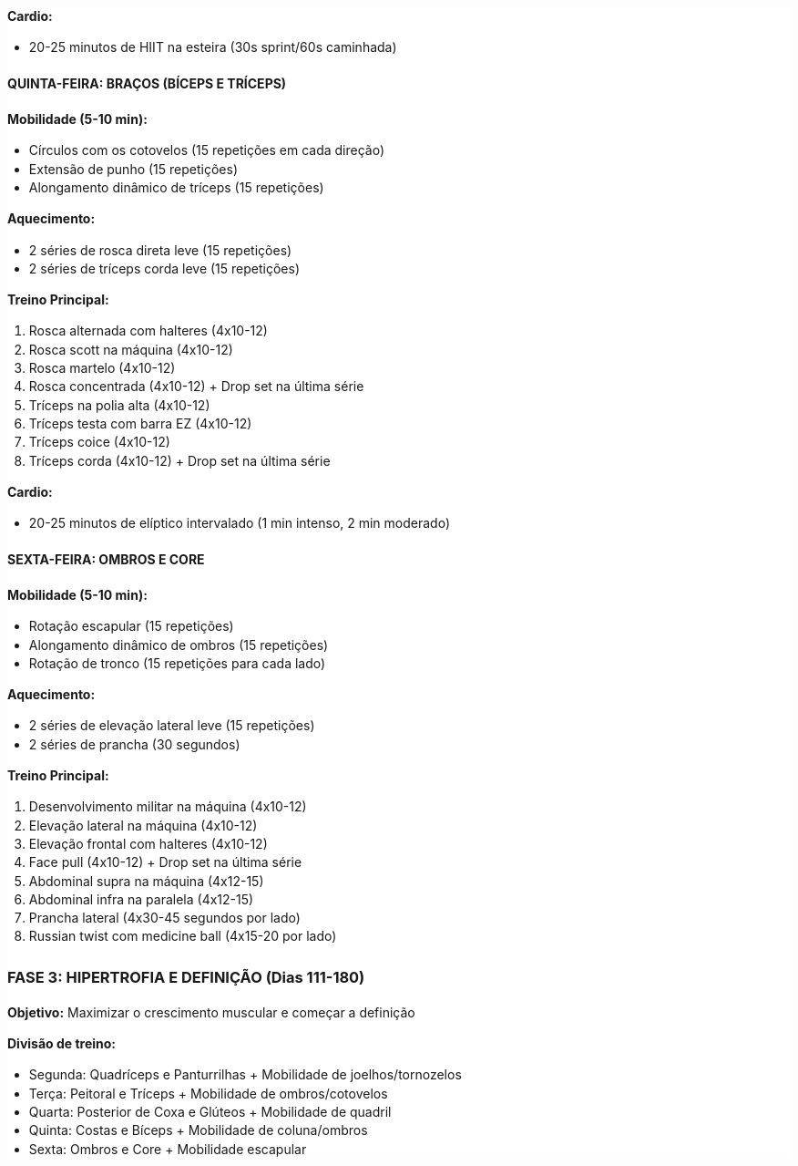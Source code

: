 **Cardio:**
- 20-25 minutos de HIIT na esteira (30s sprint/60s caminhada)

#### QUINTA-FEIRA: BRAÇOS (BÍCEPS E TRÍCEPS)

**Mobilidade (5-10 min):**
- Círculos com os cotovelos (15 repetições em cada direção)
- Extensão de punho (15 repetições)
- Alongamento dinâmico de tríceps (15 repetições)

**Aquecimento:**
- 2 séries de rosca direta leve (15 repetições)
- 2 séries de tríceps corda leve (15 repetições)

**Treino Principal:**
1. Rosca alternada com halteres (4x10-12)
2. Rosca scott na máquina (4x10-12)
3. Rosca martelo (4x10-12)
4. Rosca concentrada (4x10-12) + Drop set na última série
5. Tríceps na polia alta (4x10-12)
6. Tríceps testa com barra EZ (4x10-12)
7. Tríceps coice (4x10-12)
8. Tríceps corda (4x10-12) + Drop set na última série

**Cardio:**
- 20-25 minutos de elíptico intervalado (1 min intenso, 2 min moderado)

#### SEXTA-FEIRA: OMBROS E CORE

**Mobilidade (5-10 min):**
- Rotação escapular (15 repetições)
- Alongamento dinâmico de ombros (15 repetições)
- Rotação de tronco (15 repetições para cada lado)

**Aquecimento:**
- 2 séries de elevação lateral leve (15 repetições)
- 2 séries de prancha (30 segundos)

**Treino Principal:**
1. Desenvolvimento militar na máquina (4x10-12)
2. Elevação lateral na máquina (4x10-12)
3. Elevação frontal com halteres (4x10-12)
4. Face pull (4x10-12) + Drop set na última série
5. Abdominal supra na máquina (4x12-15)
6. Abdominal infra na paralela (4x12-15)
7. Prancha lateral (4x30-45 segundos por lado)
8. Russian twist com medicine ball (4x15-20 por lado)



### FASE 3: HIPERTROFIA E DEFINIÇÃO (Dias 111-180)
**Objetivo:** Maximizar o crescimento muscular e começar a definição

**Divisão de treino:**
- Segunda: Quadríceps e Panturrilhas + Mobilidade de joelhos/tornozelos
- Terça: Peitoral e Tríceps + Mobilidade de ombros/cotovelos
- Quarta: Posterior de Coxa e Glúteos + Mobilidade de quadril
- Quinta: Costas e Bíceps + Mobilidade de coluna/ombros
- Sexta: Ombros e Core + Mobilidade escapular
